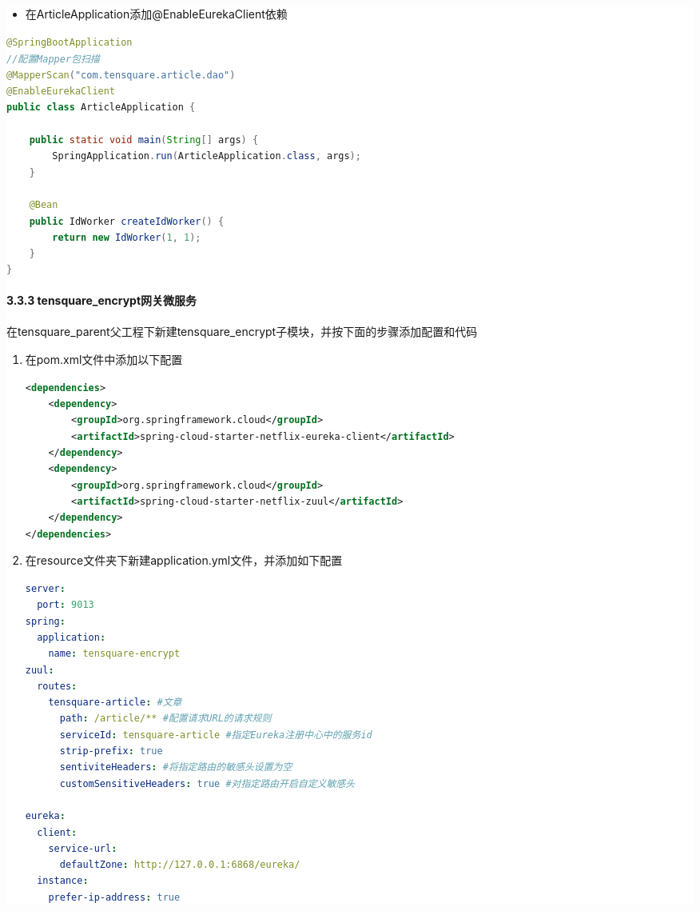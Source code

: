 

+ 在ArticleApplication添加@EnableEurekaClient依赖

```java
@SpringBootApplication
//配置Mapper包扫描
@MapperScan("com.tensquare.article.dao")
@EnableEurekaClient
public class ArticleApplication {

    public static void main(String[] args) {
        SpringApplication.run(ArticleApplication.class, args);
    }

    @Bean
    public IdWorker createIdWorker() {
        return new IdWorker(1, 1);
    }
}
```

#### 3.3.3 tensquare_encrypt网关微服务

在tensquare_parent父工程下新建tensquare_encrypt子模块，并按下面的步骤添加配置和代码

1. 在pom.xml文件中添加以下配置

   ```xml
   <dependencies>
       <dependency>
           <groupId>org.springframework.cloud</groupId>
           <artifactId>spring-cloud-starter-netflix-eureka-client</artifactId>
       </dependency>
       <dependency>
           <groupId>org.springframework.cloud</groupId>
           <artifactId>spring-cloud-starter-netflix-zuul</artifactId>
       </dependency>
   </dependencies>
   ```


2. 在resource文件夹下新建application.yml文件，并添加如下配置

   ```yaml
   server:
     port: 9013
   spring:
     application:
       name: tensquare-encrypt
   zuul:
     routes:
       tensquare-article: #文章
         path: /article/** #配置请求URL的请求规则
         serviceId: tensquare-article #指定Eureka注册中心中的服务id
         strip-prefix: true
         sentiviteHeaders: #将指定路由的敏感头设置为空
         customSensitiveHeaders: true #对指定路由开启自定义敏感头

   eureka:
     client:
       service-url:
         defaultZone: http://127.0.0.1:6868/eureka/
     instance:
       prefer-ip-address: true

   ```
